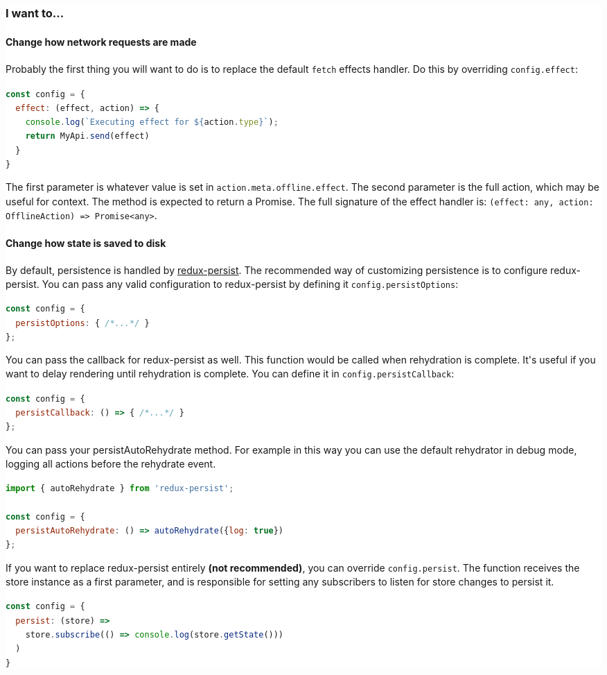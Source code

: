 
### I want to...

#### Change how network requests are made

Probably the first thing you will want to do is to replace the default `fetch` effects handler. Do this by overriding `config.effect`:
```js
const config = {
  effect: (effect, action) => {
    console.log(`Executing effect for ${action.type}`);
    return MyApi.send(effect)
  }
}
```

The first parameter is whatever value is set in `action.meta.offline.effect`. The second parameter is the full action, which may be useful for context. The method is expected to return a Promise. The full signature of the effect handler is: `(effect: any, action: OfflineAction) => Promise<any>`.


#### Change how state is saved to disk

By default, persistence is handled by [redux-persist](https://github.com/rt2zz/redux-persist). The recommended way of customizing
persistence is to configure redux-persist. You can pass any valid configuration
to redux-persist by defining it `config.persistOptions`:
```js
const config = {
  persistOptions: { /*...*/ }
};
```

You can pass the callback for redux-persist as well. This function would be called when rehydration is complete. It's useful if you want to delay rendering until rehydration is complete. You can define it in `config.persistCallback`:
```js
const config = {
  persistCallback: () => { /*...*/ }
};
```

You can pass your persistAutoRehydrate method. For example in this way you can use the default rehydrator in debug mode, logging all actions before the rehydrate event.
```js
import { autoRehydrate } from 'redux-persist';

const config = {
  persistAutoRehydrate: () => autoRehydrate({log: true})
};
```

If you want to replace redux-persist entirely **(not recommended)**, you can override `config.persist`. The function receives the store instance as a first parameter, and is responsible for setting any subscribers to listen for store changes to persist it.
```js
const config = {
  persist: (store) =>
    store.subscribe(() => console.log(store.getState()))
  )
}
```
